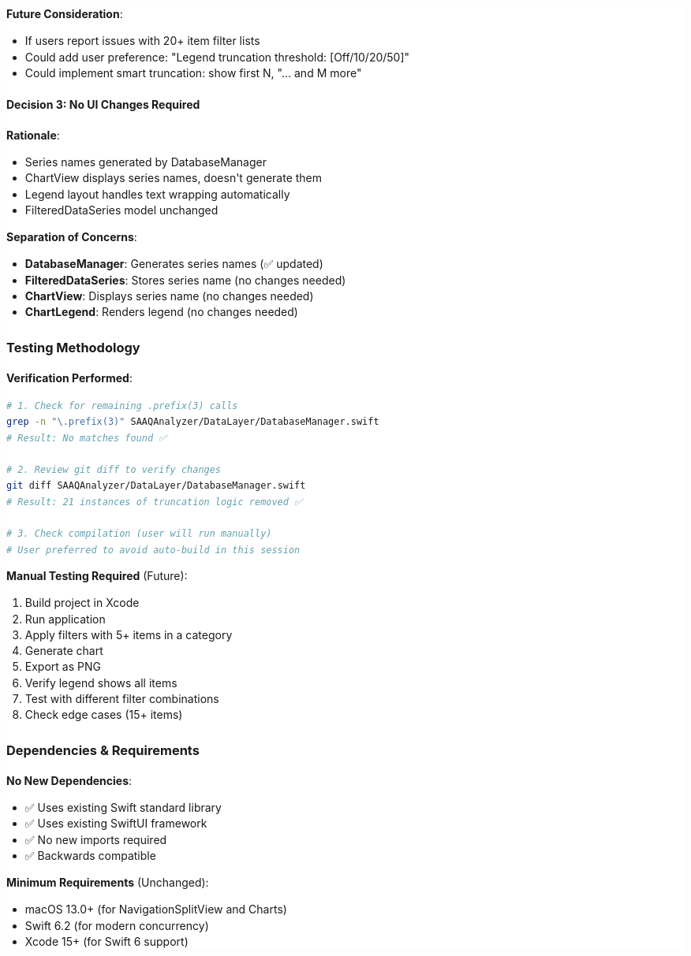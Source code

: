 **Future Consideration**:
- If users report issues with 20+ item filter lists
- Could add user preference: "Legend truncation threshold: [Off/10/20/50]"
- Could implement smart truncation: show first N, "... and M more"

#### **Decision 3: No UI Changes Required**

**Rationale**:
- Series names generated by DatabaseManager
- ChartView displays series names, doesn't generate them
- Legend layout handles text wrapping automatically
- FilteredDataSeries model unchanged

**Separation of Concerns**:
- **DatabaseManager**: Generates series names (✅ updated)
- **FilteredDataSeries**: Stores series name (no changes needed)
- **ChartView**: Displays series name (no changes needed)
- **ChartLegend**: Renders legend (no changes needed)

### Testing Methodology

**Verification Performed**:
```bash
# 1. Check for remaining .prefix(3) calls
grep -n "\.prefix(3)" SAAQAnalyzer/DataLayer/DatabaseManager.swift
# Result: No matches found ✅

# 2. Review git diff to verify changes
git diff SAAQAnalyzer/DataLayer/DatabaseManager.swift
# Result: 21 instances of truncation logic removed ✅

# 3. Check compilation (user will run manually)
# User preferred to avoid auto-build in this session
```

**Manual Testing Required** (Future):
1. Build project in Xcode
2. Run application
3. Apply filters with 5+ items in a category
4. Generate chart
5. Export as PNG
6. Verify legend shows all items
7. Test with different filter combinations
8. Check edge cases (15+ items)

### Dependencies & Requirements

**No New Dependencies**:
- ✅ Uses existing Swift standard library
- ✅ Uses existing SwiftUI framework
- ✅ No new imports required
- ✅ Backwards compatible

**Minimum Requirements** (Unchanged):
- macOS 13.0+ (for NavigationSplitView and Charts)
- Swift 6.2 (for modern concurrency)
- Xcode 15+ (for Swift 6 support)
